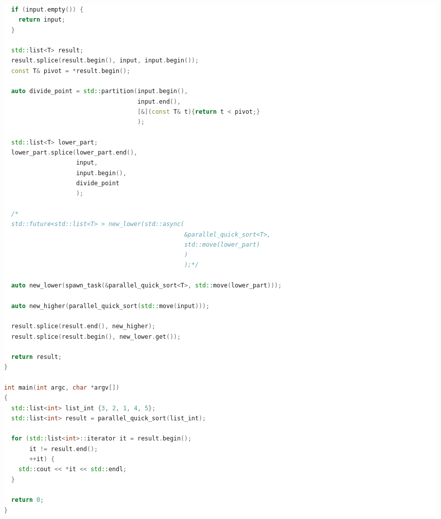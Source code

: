 ``` c++
  if (input.empty()) {
    return input;
  }

  std::list<T> result;
  result.splice(result.begin(), input, input.begin());
  const T& pivot = *result.begin();

  auto divide_point = std::partition(input.begin(),
                                     input.end(),
                                     [&](const T& t){return t < pivot;}
                                     );

  std::list<T> lower_part;
  lower_part.splice(lower_part.end(),
                    input,
                    input.begin(),
                    divide_point
                    );

  /*
  std::future<std::list<T> > new_lower(std::async(
                                                  &parallel_quick_sort<T>,
                                                  std::move(lower_part)
                                                  )
                                                  );*/

  auto new_lower(spawn_task(&parallel_quick_sort<T>, std::move(lower_part)));

  auto new_higher(parallel_quick_sort(std::move(input)));

  result.splice(result.end(), new_higher);
  result.splice(result.begin(), new_lower.get());

  return result;
}

int main(int argc, char *argv[])
{
  std::list<int> list_int {3, 2, 1, 4, 5};
  std::list<int> result = parallel_quick_sort(list_int);

  for (std::list<int>::iterator it = result.begin();
       it != result.end();
       ++it) {
    std::cout << *it << std::endl;
  }

  return 0;
}
```
